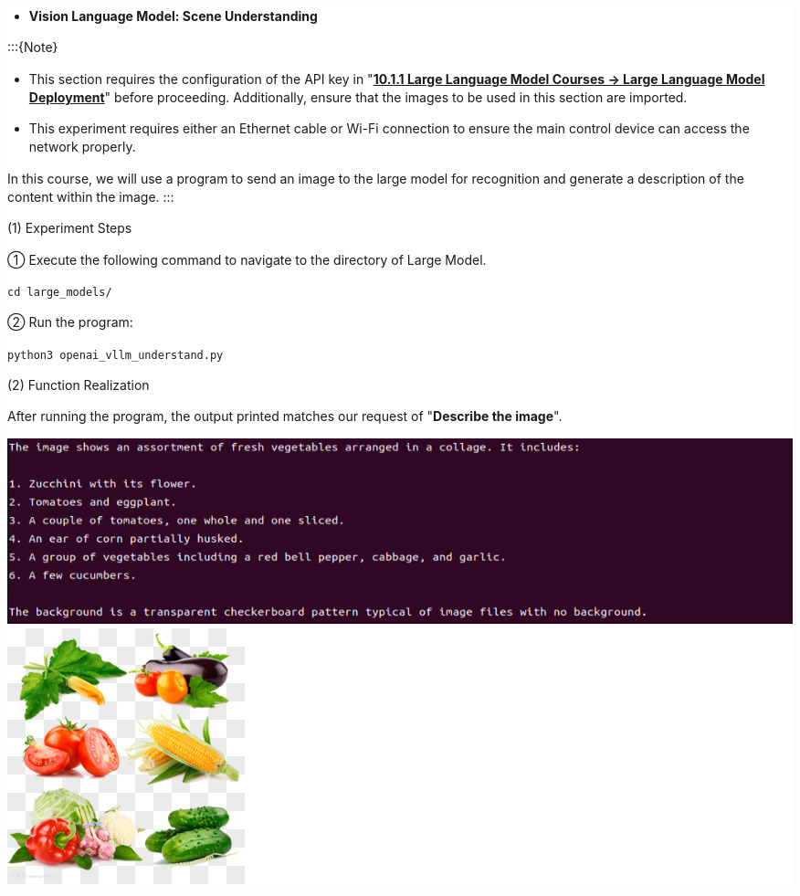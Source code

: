 * **Vision Language Model: Scene Understanding**

:::{Note}
* This section requires the configuration of the API key in "[**10.1.1 Large Language Model Courses -> Large Language Model Deployment**](#anchor_10_1_1_2)" before proceeding. Additionally, ensure that the images to be used in this section are imported.

* This experiment requires either an Ethernet cable or Wi-Fi connection to ensure the main control device can access the network properly.


In this course, we will use a program to send an image to the large model for recognition and generate a description of the content within the image.
:::

(1) Experiment Steps

① Execute the following command to navigate to the directory of Large Model.

```
cd large_models/
```

② Run the program:

```
python3 openai_vllm_understand.py
```

(2) Function Realization

After running the program, the output printed matches our request of "**Describe the image**".

<img class="common_img" src="../_static/media/chapter_10/section_1.3/04/image4.png"  />

<img class="common_img" src="../_static/media/chapter_10/section_1.3/04/image5.jpeg"   />
